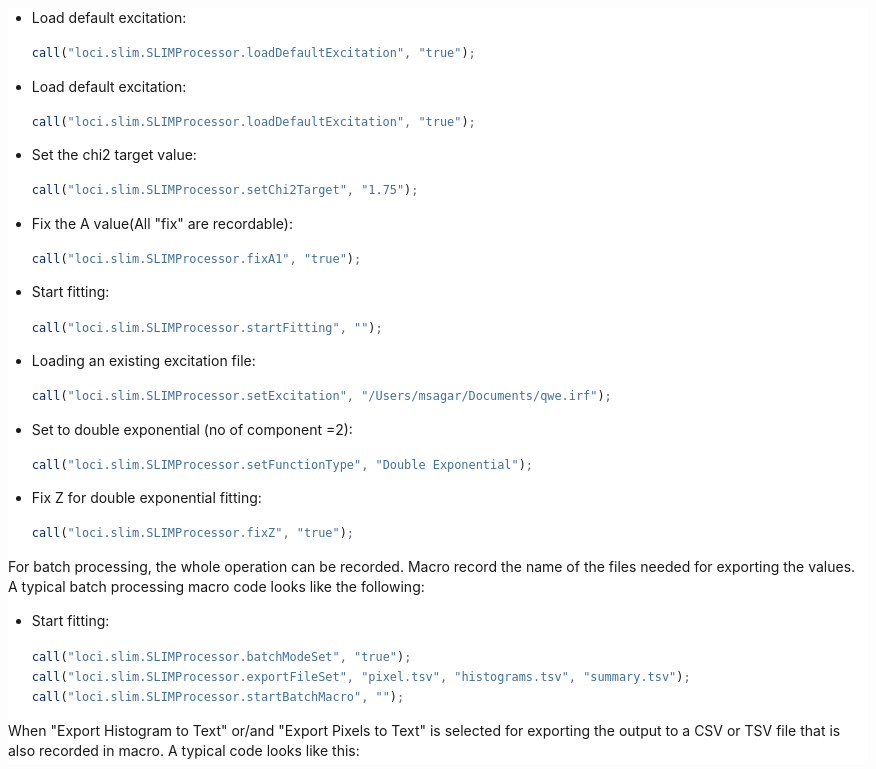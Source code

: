 -   Load default excitation:

    ```javascript
    call("loci.slim.SLIMProcessor.loadDefaultExcitation", "true");
    ```

-   Load default excitation:

    ```javascript
    call("loci.slim.SLIMProcessor.loadDefaultExcitation", "true");
    ```

-   Set the chi2 target value:

    ```javascript
    call("loci.slim.SLIMProcessor.setChi2Target", "1.75");
    ```

-   Fix the A value(All "fix" are recordable):

    ```javascript
    call("loci.slim.SLIMProcessor.fixA1", "true");
    ```

-   Start fitting:

    ```javascript
    call("loci.slim.SLIMProcessor.startFitting", "");
    ```

-   Loading an existing excitation file:

    ```javascript
    call("loci.slim.SLIMProcessor.setExcitation", "/Users/msagar/Documents/qwe.irf");
    ```

-   Set to double exponential (no of component =2):

    ```javascript
    call("loci.slim.SLIMProcessor.setFunctionType", "Double Exponential");
    ```

-   Fix Z for double exponential fitting:

    ```javascript
    call("loci.slim.SLIMProcessor.fixZ", "true");
    ```

For batch processing, the whole operation can be recorded. Macro record the name of the files needed for exporting the values. A typical batch processing macro code looks like the following:

-   Start fitting:

    ```javascript
    call("loci.slim.SLIMProcessor.batchModeSet", "true");
    call("loci.slim.SLIMProcessor.exportFileSet", "pixel.tsv", "histograms.tsv", "summary.tsv");
    call("loci.slim.SLIMProcessor.startBatchMacro", "");
    ```

When "Export Histogram to Text" or/and "Export Pixels to Text" is selected for exporting the output to a CSV or TSV file that is also recorded in macro. A typical code looks like this:

